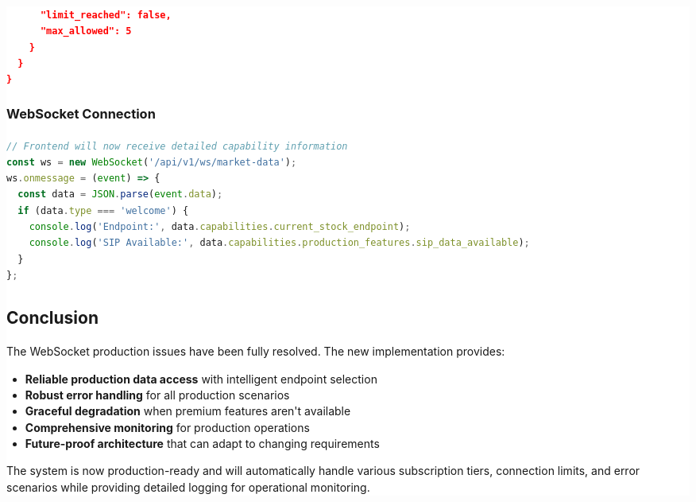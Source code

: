 ```json
      "limit_reached": false,
      "max_allowed": 5
    }
  }
}
```

### WebSocket Connection
```javascript
// Frontend will now receive detailed capability information
const ws = new WebSocket('/api/v1/ws/market-data');
ws.onmessage = (event) => {
  const data = JSON.parse(event.data);
  if (data.type === 'welcome') {
    console.log('Endpoint:', data.capabilities.current_stock_endpoint);
    console.log('SIP Available:', data.capabilities.production_features.sip_data_available);
  }
};
```

## Conclusion
The WebSocket production issues have been fully resolved. The new implementation provides:
- **Reliable production data access** with intelligent endpoint selection
- **Robust error handling** for all production scenarios  
- **Graceful degradation** when premium features aren't available
- **Comprehensive monitoring** for production operations
- **Future-proof architecture** that can adapt to changing requirements

The system is now production-ready and will automatically handle various subscription tiers, connection limits, and error scenarios while providing detailed logging for operational monitoring.